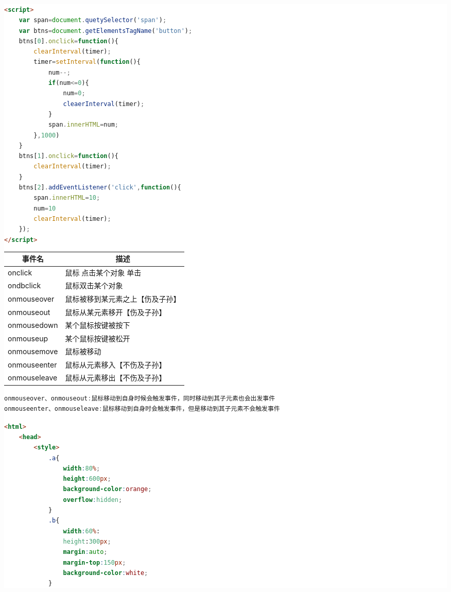 ```html
<script>
    var span=document.quetySelector('span');
    var btns=document.getElementsTagName('button');
    btns[0].onclick=function(){
        clearInterval(timer);
        timer=setInterval(function(){
            num--;
            if(num<=0){
                num=0;
                cleaerInterval(timer);
            }
            span.innerHTML=num;
        },1000)
    }
    btns[1].onclick=function(){
        clearInterval(timer);
    }
    btns[2].addEventListener('click',function(){
        span.innerHTML=10;
        num=10
        clearInterval(timer);
    });
</script>
```

| 事件名       | 描述                             |
| ------------ | -------------------------------- |
| onclick      | 鼠标 点击某个对象 单击           |
| ondbclick    | 鼠标双击某个对象                 |
| onmouseover  | 鼠标被移到某元素之上【伤及子孙】 |
| onmouseout   | 鼠标从某元素移开【伤及子孙】     |
| onmousedown  | 某个鼠标按键被按下               |
| onmouseup    | 某个鼠标按键被松开               |
| onmousemove  | 鼠标被移动                       |
| onmouseenter | 鼠标从元素移入【不伤及子孙】     |
| onmouseleave | 鼠标从元素移出【不伤及子孙】     |

```javascript
onmouseover、onmouseout:鼠标移动到自身时候会触发事件，同时移动到其子元素也会出发事件
onmouseenter、onmouseleave:鼠标移动到自身时会触发事件，但是移动到其子元素不会触发事件
```

```html
<html>
    <head>
        <style>
            .a{
                width:80%;
                height:600px;
                background-color:orange;
                overflow:hidden;
            }
            .b{
                width:60%:
                height:300px;
                margin:auto;
                margin-top:150px;
                background-color:white;
            }
```